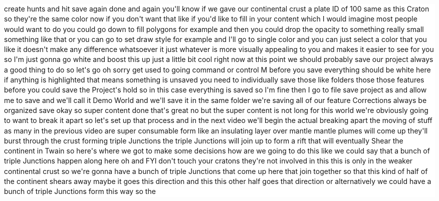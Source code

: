 create hunts and hit save again done and
again you'll know if we gave our
continental crust a plate ID of 100 same
as this Craton so they're the same color
now if you don't want that like if you'd
like to fill in your content which I
would imagine most people would want to
do you could go down to fill polygons
for example and then you could drop the
opacity to something really small
something like that or you can go to set
draw style for example and I'll go to
single color and you can just select a
color
that you like it doesn't make any
difference whatsoever it just whatever
is more visually appealing to you and
makes it easier to see for you so I'm
just gonna go white and boost this up
just a little bit cool right now at this
point we should probably save our
project always a good thing to do so
let's go oh sorry get used to going
command or control M before you save
everything should be white here if
anything is highlighted that means
something is unsaved you need to
individually save those like folders
those those features before you could
save the Project's hold so in this case
everything is saved so I'm fine then I
go to file save project as and allow me
to save and we'll call it Demo World and
we'll save it in the same folder we're
saving all of our feature Corrections
always be organized save okay so super
content done that's great no but the
super content is not long for this world
we're obviously going to want to break
it apart so let's set up that process
and in the next video we'll begin the
actual breaking apart the moving of
stuff as many in the previous video are
super consumable form like an insulating
layer over mantle mantle plumes will
come up they'll burst through the crust
forming triple Junctions the triple
Junctions will join up to form a rift
that will eventually Shear the continent
in Twain so here's where we got to make
some decisions how are we going to do
this like we could say that a bunch of
triple Junctions happen along here oh
and FYI don't touch your cratons they're
not involved in this this is only in the
weaker continental crust so we're gonna
have a bunch of triple Junctions that
come up here that join together so that
this kind of half of the continent
shears away maybe it goes this direction
and this this other half goes that
direction
or alternatively we could have a bunch
of triple Junctions form this way so the